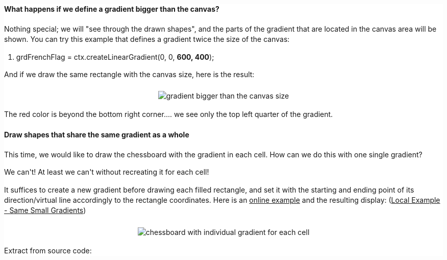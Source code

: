 
#### What happens if we define a gradient bigger than the canvas?

Nothing special; we will "see through the drawn shapes", and the parts of the gradient that are located in the canvas area will be shown. You can try this example that defines a gradient twice the size of the canvas: 

<div class="source-code"><ol class="linenums">
<li class="L0" style="margin-bottom: 0px;" value="1"><span class="pln">grdFrenchFlag </span><span class="pun">=</span><span class="pln"> ctx</span><span class="pun">.</span><span class="pln">createLinearGradient</span><span class="pun">(</span><span class="lit">0</span><span class="pun">,</span><span class="pln"> </span><span class="lit">0</span><span class="pun">,</span><span class="pln"> </span><strong><span class="lit">600</span><span class="pun">,</span><span class="pln"> </span><span class="lit">400</span></strong><span class="pun">);</span></li>
</ol></div>

And if we draw the same rectangle with the canvas size, here is the result:

<figure style="margin: 0.5em; text-align: center;">
  <img style="margin: 0.1em; padding-top: 0.5em; width: 10vw;"
    onclick="window.open('https://tinyurl.com/y3ug336b')"
    src    ="https://tinyurl.com/y2dzfdya"
    alt    ="gradient bigger than the canvas size"
    title  ="gradient bigger than the canvas size"
  />
</figure>


The red color is beyond the bottom right corner.... we see only the top left quarter of the gradient.


#### Draw shapes that share the same gradient as a whole

This time, we would like to draw the chessboard with the gradient in each cell. How can we do this with one single gradient?

We can't! At least we can't without recreating it for each cell!

It suffices to create a new gradient before drawing each filled rectangle, and set it with the starting and ending point of its direction/virtual line accordingly to the rectangle coordinates. Here is an [online example](https://jsbin.com/wuganabuno/edit?html,output) and the resulting display: ([Local Example - Same Small Gradients](src/3.5.2-example6.html))

<figure style="margin: 0.5em; text-align: center;">
  <img style="margin: 0.1em; padding-top: 0.5em; width: 10vw;"
    onclick="window.open('https://tinyurl.com/y3ug336b')"
    src    ="https://tinyurl.com/y5h3ms3q"
    alt    ="chessboard with individual gradient for each cell"
    title  ="chessboard with individual gradient for each cell"
  />
</figure>


Extract from source code:

